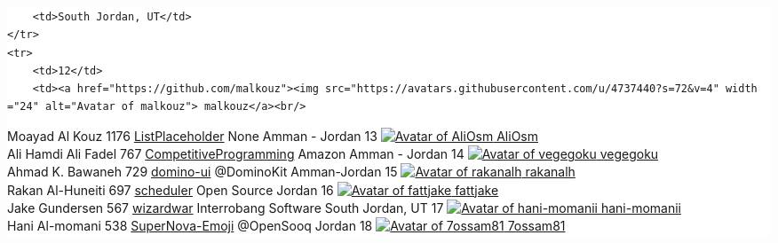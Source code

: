 		<td>South Jordan, UT</td>
	</tr>
	<tr>
		<td>12</td>
		<td><a href="https://github.com/malkouz"><img src="https://avatars.githubusercontent.com/u/4737440?s=72&v=4" width="24" alt="Avatar of malkouz"> malkouz</a><br/>
Moayad Al Kouz</td>
		<td>1176</td>
		<td><a href="https://github.com/malkouz/ListPlaceholder">ListPlaceholder</a></td>
		<td>None</td>
		<td>Amman - Jordan</td>
	</tr>
	<tr>
		<td>13</td>
		<td><a href="https://github.com/AliOsm"><img src="https://avatars.githubusercontent.com/u/7662492?s=72&u=c3e80cfa0526aac48a5c83ea11b427729a4e32f6&v=4" width="24" alt="Avatar of AliOsm"> AliOsm</a><br/>
Ali Hamdi Ali Fadel</td>
		<td>767</td>
		<td><a href="https://github.com/AliOsm/CompetitiveProgramming">CompetitiveProgramming</a></td>
		<td>Amazon</td>
		<td>Amman - Jordan</td>
	</tr>
	<tr>
		<td>14</td>
		<td><a href="https://github.com/vegegoku"><img src="https://avatars.githubusercontent.com/u/5379625?s=72&u=2681884ce58e84f1da9318f33ce29857eaea2d6b&v=4" width="24" alt="Avatar of vegegoku"> vegegoku</a><br/>
Ahmad K. Bawaneh</td>
		<td>729</td>
		<td><a href="https://github.com/DominoKit/domino-ui">domino-ui</a></td>
		<td>@DominoKit </td>
		<td>Amman-Jordan</td>
	</tr>
	<tr>
		<td>15</td>
		<td><a href="https://github.com/rakanalh"><img src="https://avatars.githubusercontent.com/u/195829?s=72&u=69d3e2e040eccd2b0ebe4bb479da2ffcc2700135&v=4" width="24" alt="Avatar of rakanalh"> rakanalh</a><br/>
Rakan Al-Huneiti</td>
		<td>697</td>
		<td><a href="https://github.com/rakanalh/scheduler">scheduler</a></td>
		<td>Open Source</td>
		<td>Jordan</td>
	</tr>
	<tr>
		<td>16</td>
		<td><a href="https://github.com/fattjake"><img src="https://avatars.githubusercontent.com/u/442259?s=72&v=4" width="24" alt="Avatar of fattjake"> fattjake</a><br/>
Jake Gundersen</td>
		<td>567</td>
		<td><a href="https://github.com/seanhess/wizardwar">wizardwar</a></td>
		<td>Interrobang Software</td>
		<td>South Jordan, UT</td>
	</tr>
	<tr>
		<td>17</td>
		<td><a href="https://github.com/hani-momanii"><img src="https://avatars.githubusercontent.com/u/11006094?s=72&u=2a34d20306b7658e69b6dfad0a2505e3f3edd9df&v=4" width="24" alt="Avatar of hani-momanii"> hani-momanii</a><br/>
Hani Al-momani</td>
		<td>538</td>
		<td><a href="https://github.com/hani-momanii/SuperNova-Emoji">SuperNova-Emoji</a></td>
		<td>@OpenSooq </td>
		<td>Jordan</td>
	</tr>
	<tr>
		<td>18</td>
		<td><a href="https://github.com/7ossam81"><img src="https://avatars.githubusercontent.com/u/17023748?s=72&u=c930fade6e8f3c5a309296bca02faa623d0ee660&v=4" width="24" alt="Avatar of 7ossam81"> 7ossam81</a><br/>